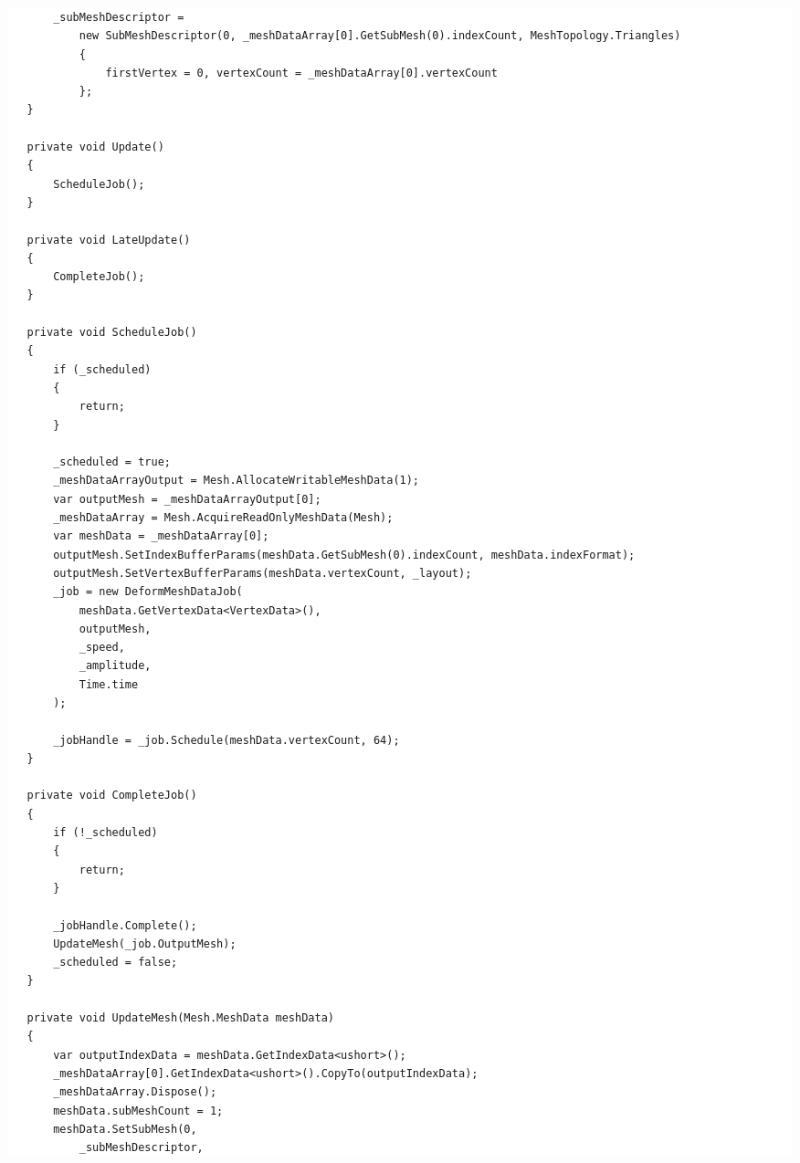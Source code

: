 ```
       _subMeshDescriptor =
           new SubMeshDescriptor(0, _meshDataArray[0].GetSubMesh(0).indexCount, MeshTopology.Triangles)
           {
               firstVertex = 0, vertexCount = _meshDataArray[0].vertexCount
           };
   }

   private void Update()
   {
       ScheduleJob();
   }

   private void LateUpdate()
   {
       CompleteJob();
   }

   private void ScheduleJob()
   {
       if (_scheduled)
       {
           return;
       }

       _scheduled = true;
       _meshDataArrayOutput = Mesh.AllocateWritableMeshData(1);
       var outputMesh = _meshDataArrayOutput[0];
       _meshDataArray = Mesh.AcquireReadOnlyMeshData(Mesh);
       var meshData = _meshDataArray[0];
       outputMesh.SetIndexBufferParams(meshData.GetSubMesh(0).indexCount, meshData.indexFormat);
       outputMesh.SetVertexBufferParams(meshData.vertexCount, _layout);
       _job = new DeformMeshDataJob(
           meshData.GetVertexData<VertexData>(),
           outputMesh,
           _speed,
           _amplitude,
           Time.time
       );

       _jobHandle = _job.Schedule(meshData.vertexCount, 64);
   }

   private void CompleteJob()
   {
       if (!_scheduled)
       {
           return;
       }

       _jobHandle.Complete();
       UpdateMesh(_job.OutputMesh);
       _scheduled = false;
   }

   private void UpdateMesh(Mesh.MeshData meshData)
   {
       var outputIndexData = meshData.GetIndexData<ushort>();
       _meshDataArray[0].GetIndexData<ushort>().CopyTo(outputIndexData);
       _meshDataArray.Dispose();
       meshData.subMeshCount = 1;
       meshData.SetSubMesh(0,
           _subMeshDescriptor,
```